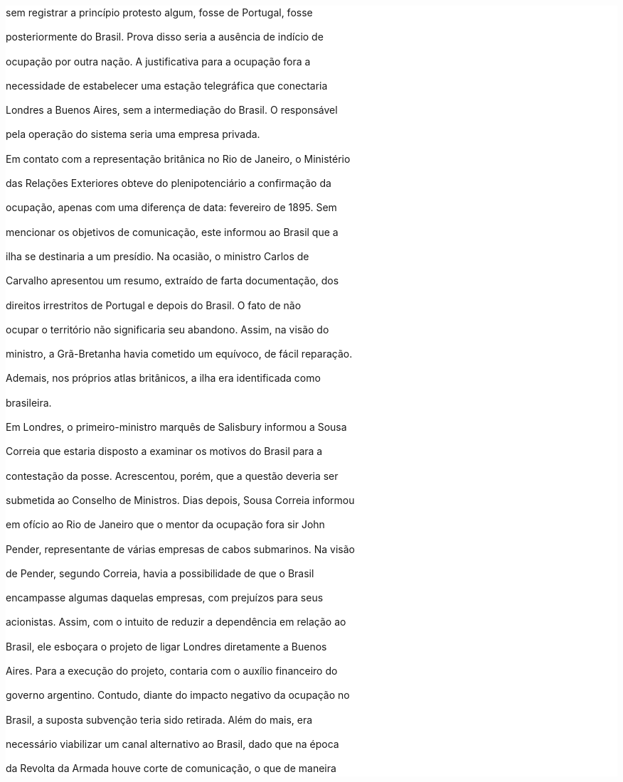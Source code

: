 sem registrar a princípio protesto algum, fosse de Portugal, fosse

posteriormente do Brasil. Prova disso seria a ausência de indício de

ocupação por outra nação. A justificativa para a ocupação fora a

necessidade de estabelecer uma estação telegráfica que conectaria

Londres a Buenos Aires, sem a intermediação do Brasil. O responsável

pela operação do sistema seria uma empresa privada.



Em contato com a representação britânica no Rio de Janeiro, o Ministério

das Relações Exteriores obteve do plenipotenciário a confirmação da

ocupação, apenas com uma diferença de data: fevereiro de 1895. Sem

mencionar os objetivos de comunicação, este informou ao Brasil que a

ilha se destinaria a um presídio. Na ocasião, o ministro Carlos de

Carvalho apresentou um resumo, extraído de farta documentação, dos

direitos irrestritos de Portugal e depois do Brasil. O fato de não

ocupar o território não significaria seu abandono. Assim, na visão do

ministro, a Grã-Bretanha havia cometido um equívoco, de fácil reparação.

Ademais, nos próprios atlas britânicos, a ilha era identificada como

brasileira.



Em Londres, o primeiro-ministro marquês de Salisbury informou a Sousa

Correia que estaria disposto a examinar os motivos do Brasil para a

contestação da posse. Acrescentou, porém, que a questão deveria ser

submetida ao Conselho de Ministros. Dias depois, Sousa Correia informou

em ofício ao Rio de Janeiro que o mentor da ocupação fora sir John

Pender, representante de várias empresas de cabos submarinos. Na visão

de Pender, segundo Correia, havia a possibilidade de que o Brasil

encampasse algumas daquelas empresas, com prejuízos para seus

acionistas. Assim, com o intuito de reduzir a dependência em relação ao

Brasil, ele esboçara o projeto de ligar Londres diretamente a Buenos

Aires. Para a execução do projeto, contaria com o auxílio financeiro do

governo argentino. Contudo, diante do impacto negativo da ocupação no

Brasil, a suposta subvenção teria sido retirada. Além do mais, era

necessário viabilizar um canal alternativo ao Brasil, dado que na época

da Revolta da Armada houve corte de comunicação, o que de maneira
